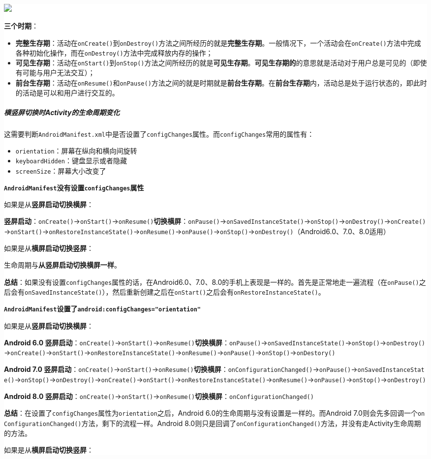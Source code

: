 ![](https://s1.ax1x.com/2020/05/01/JO9941.png)

**三个时期**：

* **完整生存期**：活动在`onCreate()`到`onDestroy()`方法之间所经历的就是**完整生存期**。一般情况下，一个活动会在`onCreate()`方法中完成各种初始化操作，而在`onDestroy()`方法中完成释放内存的操作；
* **可见生存期**：活动在`onStart()`到`onStop()`方法之间所经历的就是**可见生存期**。**可见生存期的**的意思就是活动对于用户总是可见的（即使有可能与用户无法交互）；
* **前台生存期**：活动在`onResume()`和`onPause()`方法之间的就是时期就是**前台生存期**。在**前台生存期**内，活动总是处于运行状态的，即此时的活动是可以和用户进行交互的。

##### 横竖屏切换时Activity的生命周期变化

这需要判断`AndroidManifest.xml`中是否设置了`configChanges`属性。而`configChanges`常用的属性有：
* `orientation`：屏幕在纵向和横向间旋转
* `keyboardHidden`：键盘显示或者隐藏
* `screenSize`：屏幕大小改变了

**`AndroidManifest`没有设置`configChanges`属性**

如果是从**竖屏启动切换横屏**：

**竖屏启动**：`onCreate()`$\longrightarrow$`onStart()`$\longrightarrow$`onResume()`**切换横屏**：`onPause()`$\longrightarrow$`onSavedInstanceState()`$\longrightarrow$`onStop()`$\longrightarrow$`onDestroy()`$\longrightarrow$`onCreate()`$\longrightarrow$`onStart()`$\longrightarrow$`onRestoreInstanceState()`$\longrightarrow$`onResume()`$\longrightarrow$`onPause()`$\longrightarrow$`onStop()`$\longrightarrow$`onDestroy()`（Android6.0、7.0、8.0适用）

如果是从**横屏启动切换竖屏**：

生命周期与**从竖屏启动切换横屏一样**。

**总结**：如果没有设置`configChanges`属性的话，在Android6.0、7.0、8.0的手机上表现是一样的。首先是正常地走一遍流程（在`onPause()`之后会有`onSavedInstanceState()`），然后重新创建之后在`onStart()`之后会有`onRestoreInstanceState()`。

**`AndroidManifest`设置了`android:configChanges="orientation"`**

如果是从**竖屏启动切换横屏**：

**Android 6.0 竖屏启动**：`onCreate()`$\longrightarrow$`onStart()`$\longrightarrow$`onResume()`**切换横屏**：`onPause()`$\longrightarrow$`onSavedInstanceState()`$\longrightarrow$`onStop()`$\longrightarrow$`onDestroy()`$\longrightarrow$`onCreate()`$\longrightarrow$`onStart()`$\longrightarrow$`onRestoreInstanceState()`$\longrightarrow$`onResume()`$\longrightarrow$`onPause()`$\longrightarrow$`onStop()`$\longrightarrow$`onDestory()`

**Android 7.0 竖屏启动**：`onCreate()`$\longrightarrow$`onStart()`$\longrightarrow$`onResume()`**切换横屏**：`onConfigurationChanged()`$\longrightarrow$`onPause()`$\longrightarrow$`onSavedInstanceState()`$\longrightarrow$`onStop()`$\longrightarrow$`onDestroy()`$\longrightarrow$`onCreate()`$\longrightarrow$`onStart()`$\longrightarrow$`onRestoreInstanceState()`$\longrightarrow$`onResume()`$\longrightarrow$`onPause()`$\longrightarrow$`onStop()`$\longrightarrow$`onDestroy()`

**Android 8.0 竖屏启动**：`onCreate()`$\longrightarrow$`onStart()`$\longrightarrow$`onResume()`**切换横屏**：`onConfigurationChanged()`

**总结**：在设置了`configChanges`属性为`orientation`之后，Android 6.0的生命周期与没有设置是一样的。而Android 7.0则会先多回调一个`onConfigurationChanged()`方法，剩下的流程一样。Android 8.0则只是回调了`onConfigurationChanged()`方法，并没有走Activity生命周期的方法。

如果是从**横屏启动切换竖屏**：
